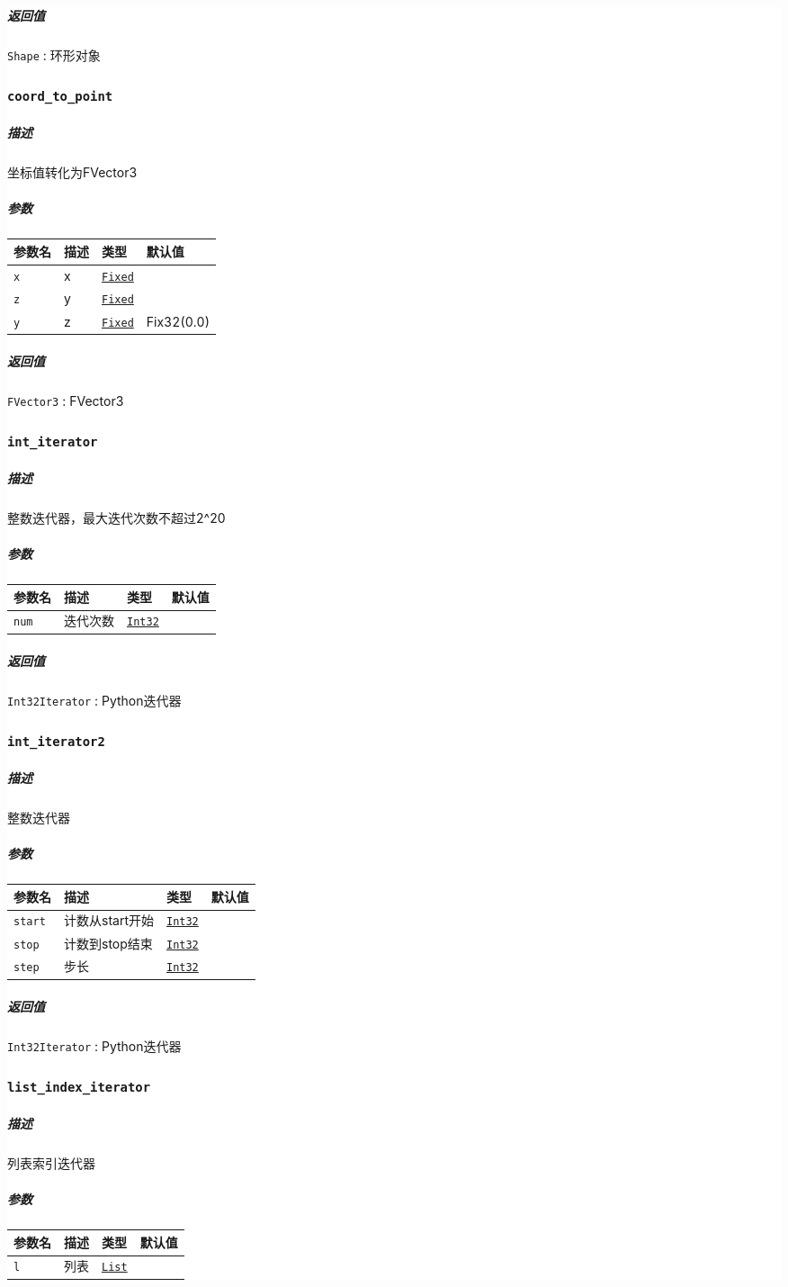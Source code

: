 ##### **返回值**
`Shape` : 环形对象

### `coord_to_point` <span id="coord_to_point"></span>
##### **描述**
坐标值转化为FVector3
##### **参数**
参数名        | 描述         | 类型         | 默认值
:----------- | :----------- | :----------- | :----
`x` | x  | [`Fixed`](../etype#Fixed) | 
`z` | y  | [`Fixed`](../etype#Fixed) | 
`y` | z  | [`Fixed`](../etype#Fixed) | Fix32(0.0)

##### **返回值**
`FVector3` : FVector3

### `int_iterator` <span id="int_iterator"></span>
##### **描述**
整数迭代器，最大迭代次数不超过2^20
##### **参数**
参数名        | 描述         | 类型         | 默认值
:----------- | :----------- | :----------- | :----
`num` | 迭代次数  | [`Int32`](../etype#Int32) | 

##### **返回值**
`Int32Iterator` : Python迭代器

### `int_iterator2` <span id="int_iterator2"></span>
##### **描述**
整数迭代器
##### **参数**
参数名        | 描述         | 类型         | 默认值
:----------- | :----------- | :----------- | :----
`start` | 计数从start开始  | [`Int32`](../etype#Int32) | 
`stop` | 计数到stop结束  | [`Int32`](../etype#Int32) | 
`step` | 步长  | [`Int32`](../etype#Int32) | 

##### **返回值**
`Int32Iterator` : Python迭代器

### `list_index_iterator` <span id="list_index_iterator"></span>
##### **描述**
列表索引迭代器
##### **参数**
参数名        | 描述         | 类型         | 默认值
:----------- | :----------- | :----------- | :----
`l` | 列表  | [`List`](../etype#List) | 
